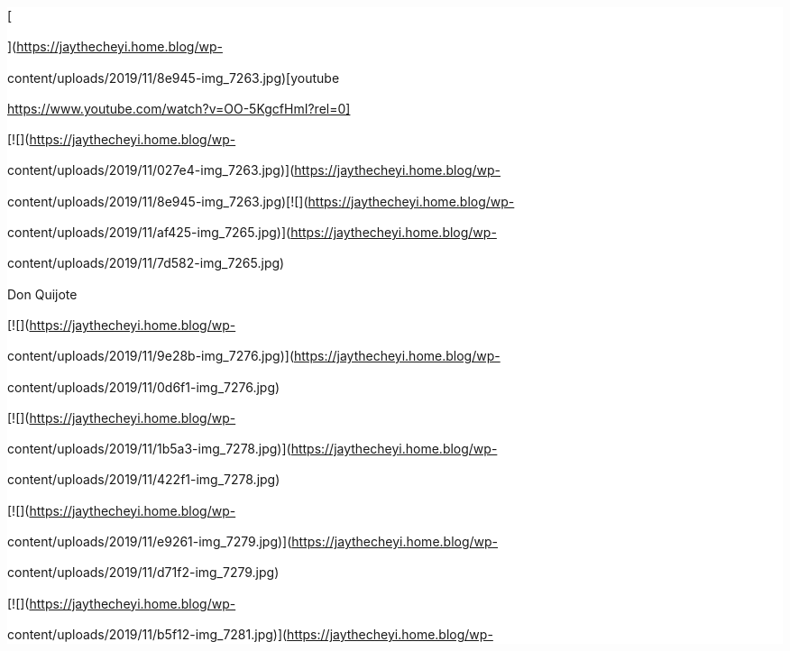   

  



[  

](https://jaythecheyi.home.blog/wp-

content/uploads/2019/11/8e945-img_7263.jpg)[youtube

https://www.youtube.com/watch?v=OO-5KgcfHmI?rel=0]



  



[![](https://jaythecheyi.home.blog/wp-

content/uploads/2019/11/027e4-img_7263.jpg)](https://jaythecheyi.home.blog/wp-

content/uploads/2019/11/8e945-img_7263.jpg)[![](https://jaythecheyi.home.blog/wp-

content/uploads/2019/11/af425-img_7265.jpg)](https://jaythecheyi.home.blog/wp-

content/uploads/2019/11/7d582-img_7265.jpg)



Don Quijote



[![](https://jaythecheyi.home.blog/wp-

content/uploads/2019/11/9e28b-img_7276.jpg)](https://jaythecheyi.home.blog/wp-

content/uploads/2019/11/0d6f1-img_7276.jpg)



  



[![](https://jaythecheyi.home.blog/wp-

content/uploads/2019/11/1b5a3-img_7278.jpg)](https://jaythecheyi.home.blog/wp-

content/uploads/2019/11/422f1-img_7278.jpg)



  



[![](https://jaythecheyi.home.blog/wp-

content/uploads/2019/11/e9261-img_7279.jpg)](https://jaythecheyi.home.blog/wp-

content/uploads/2019/11/d71f2-img_7279.jpg)



  



[![](https://jaythecheyi.home.blog/wp-

content/uploads/2019/11/b5f12-img_7281.jpg)](https://jaythecheyi.home.blog/wp-
